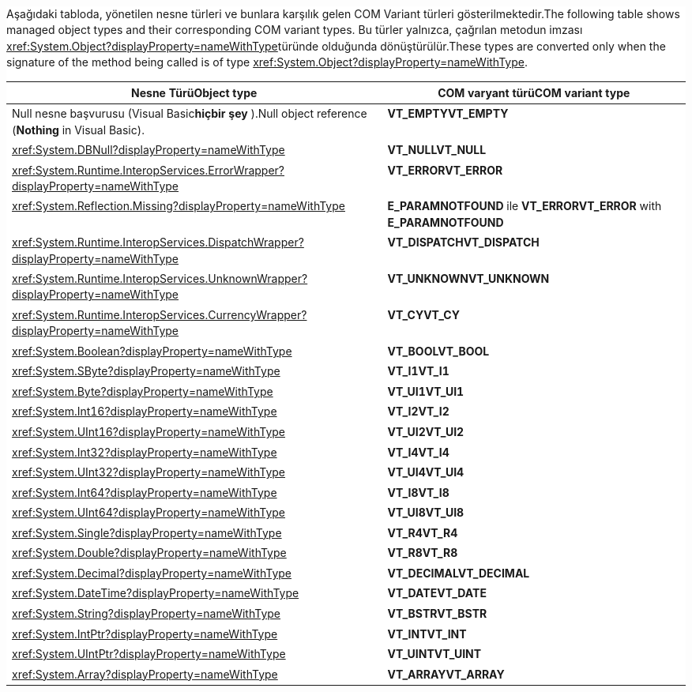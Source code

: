 <span data-ttu-id="c8c3e-142">Aşağıdaki tabloda, yönetilen nesne türleri ve bunlara karşılık gelen COM Variant türleri gösterilmektedir.</span><span class="sxs-lookup"><span data-stu-id="c8c3e-142">The following table shows managed object types and their corresponding COM variant types.</span></span> <span data-ttu-id="c8c3e-143">Bu türler yalnızca, çağrılan metodun imzası <xref:System.Object?displayProperty=nameWithType>türünde olduğunda dönüştürülür.</span><span class="sxs-lookup"><span data-stu-id="c8c3e-143">These types are converted only when the signature of the method being called is of type <xref:System.Object?displayProperty=nameWithType>.</span></span>

|<span data-ttu-id="c8c3e-144">Nesne Türü</span><span class="sxs-lookup"><span data-stu-id="c8c3e-144">Object type</span></span>|<span data-ttu-id="c8c3e-145">COM varyant türü</span><span class="sxs-lookup"><span data-stu-id="c8c3e-145">COM variant type</span></span>|
|-----------------|----------------------|
|<span data-ttu-id="c8c3e-146">Null nesne başvurusu (Visual Basic**hiçbir şey** ).</span><span class="sxs-lookup"><span data-stu-id="c8c3e-146">Null object reference (**Nothing** in Visual Basic).</span></span>|<span data-ttu-id="c8c3e-147">**VT_EMPTY**</span><span class="sxs-lookup"><span data-stu-id="c8c3e-147">**VT_EMPTY**</span></span>|
|<xref:System.DBNull?displayProperty=nameWithType>|<span data-ttu-id="c8c3e-148">**VT_NULL**</span><span class="sxs-lookup"><span data-stu-id="c8c3e-148">**VT_NULL**</span></span>|
|<xref:System.Runtime.InteropServices.ErrorWrapper?displayProperty=nameWithType>|<span data-ttu-id="c8c3e-149">**VT_ERROR**</span><span class="sxs-lookup"><span data-stu-id="c8c3e-149">**VT_ERROR**</span></span>|
|<xref:System.Reflection.Missing?displayProperty=nameWithType>|<span data-ttu-id="c8c3e-150">**E_PARAMNOTFOUND** ile **VT_ERROR**</span><span class="sxs-lookup"><span data-stu-id="c8c3e-150">**VT_ERROR** with **E_PARAMNOTFOUND**</span></span>|
|<xref:System.Runtime.InteropServices.DispatchWrapper?displayProperty=nameWithType>|<span data-ttu-id="c8c3e-151">**VT_DISPATCH**</span><span class="sxs-lookup"><span data-stu-id="c8c3e-151">**VT_DISPATCH**</span></span>|
|<xref:System.Runtime.InteropServices.UnknownWrapper?displayProperty=nameWithType>|<span data-ttu-id="c8c3e-152">**VT_UNKNOWN**</span><span class="sxs-lookup"><span data-stu-id="c8c3e-152">**VT_UNKNOWN**</span></span>|
|<xref:System.Runtime.InteropServices.CurrencyWrapper?displayProperty=nameWithType>|<span data-ttu-id="c8c3e-153">**VT_CY**</span><span class="sxs-lookup"><span data-stu-id="c8c3e-153">**VT_CY**</span></span>|
|<xref:System.Boolean?displayProperty=nameWithType>|<span data-ttu-id="c8c3e-154">**VT_BOOL**</span><span class="sxs-lookup"><span data-stu-id="c8c3e-154">**VT_BOOL**</span></span>|
|<xref:System.SByte?displayProperty=nameWithType>|<span data-ttu-id="c8c3e-155">**VT_I1**</span><span class="sxs-lookup"><span data-stu-id="c8c3e-155">**VT_I1**</span></span>|
|<xref:System.Byte?displayProperty=nameWithType>|<span data-ttu-id="c8c3e-156">**VT_UI1**</span><span class="sxs-lookup"><span data-stu-id="c8c3e-156">**VT_UI1**</span></span>|
|<xref:System.Int16?displayProperty=nameWithType>|<span data-ttu-id="c8c3e-157">**VT_I2**</span><span class="sxs-lookup"><span data-stu-id="c8c3e-157">**VT_I2**</span></span>|
|<xref:System.UInt16?displayProperty=nameWithType>|<span data-ttu-id="c8c3e-158">**VT_UI2**</span><span class="sxs-lookup"><span data-stu-id="c8c3e-158">**VT_UI2**</span></span>|
|<xref:System.Int32?displayProperty=nameWithType>|<span data-ttu-id="c8c3e-159">**VT_I4**</span><span class="sxs-lookup"><span data-stu-id="c8c3e-159">**VT_I4**</span></span>|
|<xref:System.UInt32?displayProperty=nameWithType>|<span data-ttu-id="c8c3e-160">**VT_UI4**</span><span class="sxs-lookup"><span data-stu-id="c8c3e-160">**VT_UI4**</span></span>|
|<xref:System.Int64?displayProperty=nameWithType>|<span data-ttu-id="c8c3e-161">**VT_I8**</span><span class="sxs-lookup"><span data-stu-id="c8c3e-161">**VT_I8**</span></span>|
|<xref:System.UInt64?displayProperty=nameWithType>|<span data-ttu-id="c8c3e-162">**VT_UI8**</span><span class="sxs-lookup"><span data-stu-id="c8c3e-162">**VT_UI8**</span></span>|
|<xref:System.Single?displayProperty=nameWithType>|<span data-ttu-id="c8c3e-163">**VT_R4**</span><span class="sxs-lookup"><span data-stu-id="c8c3e-163">**VT_R4**</span></span>|
|<xref:System.Double?displayProperty=nameWithType>|<span data-ttu-id="c8c3e-164">**VT_R8**</span><span class="sxs-lookup"><span data-stu-id="c8c3e-164">**VT_R8**</span></span>|
|<xref:System.Decimal?displayProperty=nameWithType>|<span data-ttu-id="c8c3e-165">**VT_DECIMAL**</span><span class="sxs-lookup"><span data-stu-id="c8c3e-165">**VT_DECIMAL**</span></span>|
|<xref:System.DateTime?displayProperty=nameWithType>|<span data-ttu-id="c8c3e-166">**VT_DATE**</span><span class="sxs-lookup"><span data-stu-id="c8c3e-166">**VT_DATE**</span></span>|
|<xref:System.String?displayProperty=nameWithType>|<span data-ttu-id="c8c3e-167">**VT_BSTR**</span><span class="sxs-lookup"><span data-stu-id="c8c3e-167">**VT_BSTR**</span></span>|
|<xref:System.IntPtr?displayProperty=nameWithType>|<span data-ttu-id="c8c3e-168">**VT_INT**</span><span class="sxs-lookup"><span data-stu-id="c8c3e-168">**VT_INT**</span></span>|
|<xref:System.UIntPtr?displayProperty=nameWithType>|<span data-ttu-id="c8c3e-169">**VT_UINT**</span><span class="sxs-lookup"><span data-stu-id="c8c3e-169">**VT_UINT**</span></span>|
|<xref:System.Array?displayProperty=nameWithType>|<span data-ttu-id="c8c3e-170">**VT_ARRAY**</span><span class="sxs-lookup"><span data-stu-id="c8c3e-170">**VT_ARRAY**</span></span>|
